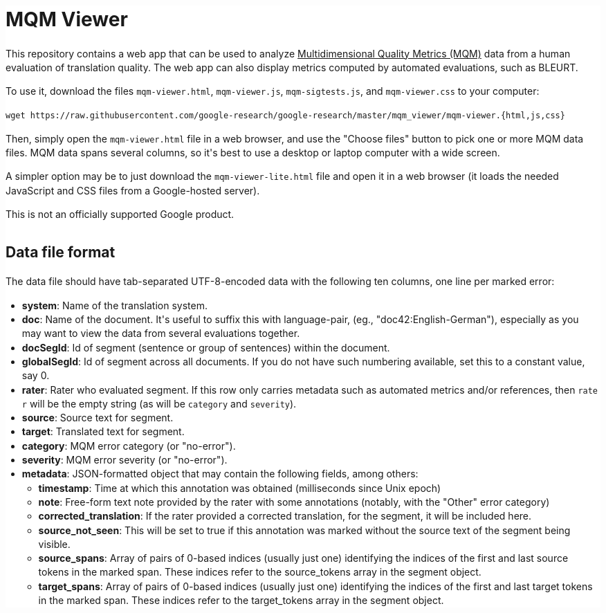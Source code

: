 # MQM Viewer

This repository contains a web app  that can be used to analyze
[Multidimensional Quality Metrics (MQM)](http://www.qt21.eu/mqm-definition/definition-2015-06-16.html)
data from a human evaluation of translation quality. The web app can also
display metrics computed by automated evaluations, such as BLEURT.

To use it, download the files `mqm-viewer.html`, `mqm-viewer.js`,
`mqm-sigtests.js`, and `mqm-viewer.css` to your computer:

```
wget https://raw.githubusercontent.com/google-research/google-research/master/mqm_viewer/mqm-viewer.{html,js,css}
```

Then, simply open the `mqm-viewer.html` file in a web browser, and use
the "Choose files" button to pick one or more MQM data files. MQM data spans
several columns, so it's best to use a desktop or laptop computer with a wide
screen.

A simpler option may be to just download the `mqm-viewer-lite.html` file and
open it in a web browser (it loads the needed JavaScript and CSS files from
a Google-hosted server).

This is not an officially supported Google product.

## Data file format

The data file should have tab-separated UTF-8-encoded data with the following
ten columns, one line per marked error:

- **system**: Name of the translation system.
- **doc**: Name of the document. It's useful to suffix this with language-pair,
  (eg., "doc42:English-German"), especially as you may want to view the data
  from several evaluations together.
- **docSegId**: Id of segment (sentence or group of sentences) within the
  document.
- **globalSegId**: Id of segment across all documents. If you do not have
  such numbering available, set this to a constant value, say 0.
- **rater**: Rater who evaluated segment. If this row only carries metadata
  such as automated metrics and/or references, then `rater` will be the empty
  string (as will be `category` and `severity`).
- **source**: Source text for segment.
- **target**: Translated text for segment.
- **category**: MQM error category (or "no-error").
- **severity**: MQM error severity (or "no-error").
- **metadata**: JSON-formatted object that may contain the following fields,
  among others:
  - **timestamp**: Time at which this annotation was obtained (milliseconds
    since Unix epoch)
  - **note**: Free-form text note provided by the rater with some annotations
    (notably, with the "Other" error category)
  - **corrected_translation**: If the rater provided a corrected translation,
    for the segment, it will be included here.
  - **source_not_seen**: This will be set to true if this annotation was marked
    without the source text of the segment being visible.
  - **source_spans**: Array of pairs of 0-based indices (usually just one)
    identifying the indices of the first and last source tokens in the marked
    span. These indices refer to the source_tokens array in the segment
    object.
  - **target_spans**: Array of pairs of 0-based indices (usually just one)
    identifying the indices of the first and last target tokens in the marked
    span. These indices refer to the target_tokens array in the segment
    object.